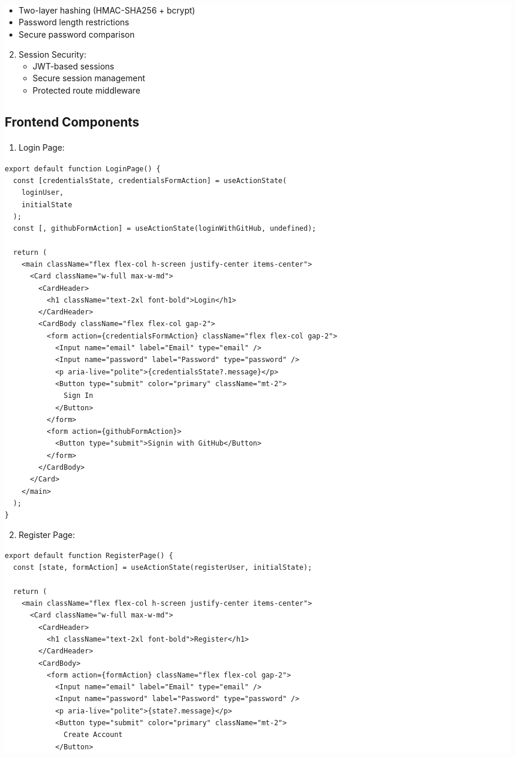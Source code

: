    - Two-layer hashing (HMAC-SHA256 + bcrypt)
   - Password length restrictions
   - Secure password comparison

2. Session Security:
   - JWT-based sessions
   - Secure session management
   - Protected route middleware

## Frontend Components

1. Login Page:

```13:42:src/app/login/page.tsx
export default function LoginPage() {
  const [credentialsState, credentialsFormAction] = useActionState(
    loginUser,
    initialState
  );
  const [, githubFormAction] = useActionState(loginWithGitHub, undefined);

  return (
    <main className="flex flex-col h-screen justify-center items-center">
      <Card className="w-full max-w-md">
        <CardHeader>
          <h1 className="text-2xl font-bold">Login</h1>
        </CardHeader>
        <CardBody className="flex flex-col gap-2">
          <form action={credentialsFormAction} className="flex flex-col gap-2">
            <Input name="email" label="Email" type="email" />
            <Input name="password" label="Password" type="password" />
            <p aria-live="polite">{credentialsState?.message}</p>
            <Button type="submit" color="primary" className="mt-2">
              Sign In
            </Button>
          </form>
          <form action={githubFormAction}>
            <Button type="submit">Signin with GitHub</Button>
          </form>
        </CardBody>
      </Card>
    </main>
  );
}
```

2. Register Page:

```13:35:src/app/register/page.tsx
export default function RegisterPage() {
  const [state, formAction] = useActionState(registerUser, initialState);

  return (
    <main className="flex flex-col h-screen justify-center items-center">
      <Card className="w-full max-w-md">
        <CardHeader>
          <h1 className="text-2xl font-bold">Register</h1>
        </CardHeader>
        <CardBody>
          <form action={formAction} className="flex flex-col gap-2">
            <Input name="email" label="Email" type="email" />
            <Input name="password" label="Password" type="password" />
            <p aria-live="polite">{state?.message}</p>
            <Button type="submit" color="primary" className="mt-2">
              Create Account
            </Button>
```